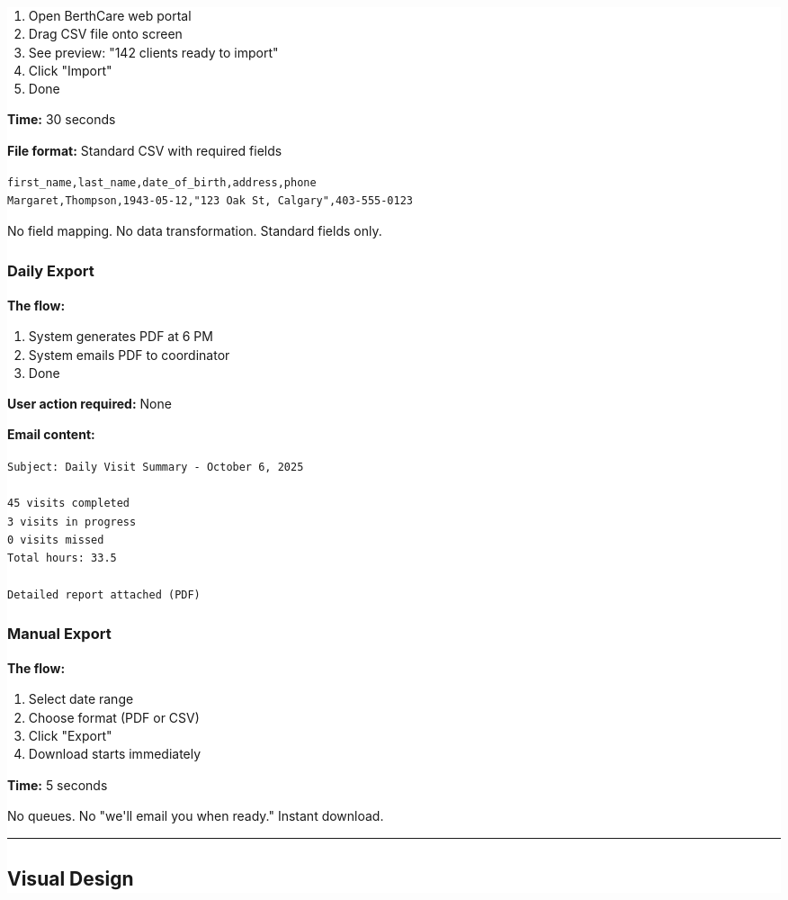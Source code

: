 1. Open BerthCare web portal
2. Drag CSV file onto screen
3. See preview: "142 clients ready to import"
4. Click "Import"
5. Done

**Time:** 30 seconds

**File format:** Standard CSV with required fields

```csv
first_name,last_name,date_of_birth,address,phone
Margaret,Thompson,1943-05-12,"123 Oak St, Calgary",403-555-0123
```

No field mapping. No data transformation. Standard fields only.

### Daily Export

**The flow:**

1. System generates PDF at 6 PM
2. System emails PDF to coordinator
3. Done

**User action required:** None

**Email content:**

```
Subject: Daily Visit Summary - October 6, 2025

45 visits completed
3 visits in progress
0 visits missed
Total hours: 33.5

Detailed report attached (PDF)
```

### Manual Export

**The flow:**

1. Select date range
2. Choose format (PDF or CSV)
3. Click "Export"
4. Download starts immediately

**Time:** 5 seconds

No queues. No "we'll email you when ready." Instant download.

---

## Visual Design
